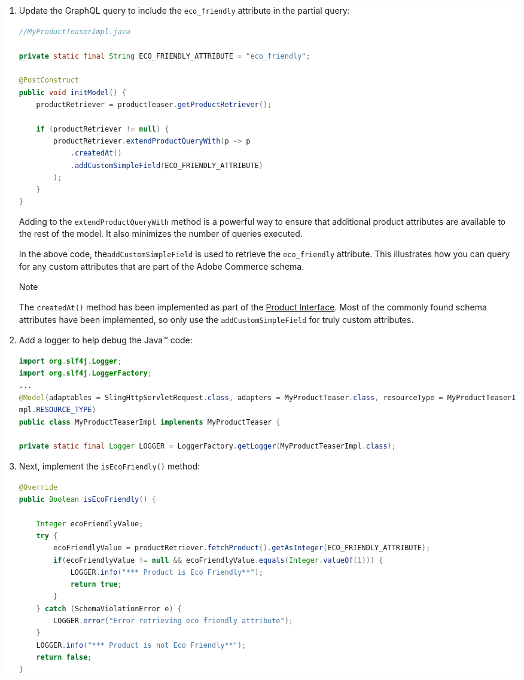1. Update the GraphQL query to include the `eco_friendly` attribute in the partial query:

   ```java
   //MyProductTeaserImpl.java

   private static final String ECO_FRIENDLY_ATTRIBUTE = "eco_friendly";

   @PostConstruct
   public void initModel() {
       productRetriever = productTeaser.getProductRetriever();

       if (productRetriever != null) {
           productRetriever.extendProductQueryWith(p -> p
               .createdAt()
               .addCustomSimpleField(ECO_FRIENDLY_ATTRIBUTE)
           );
       }
   }
   ```

   Adding to the `extendProductQueryWith` method is a powerful way to ensure that additional product attributes are available to the rest of the model. It also minimizes the number of queries executed.

   In the above code, the`addCustomSimpleField` is used to retrieve the `eco_friendly` attribute. This illustrates how you can query for any custom attributes that are part of the Adobe Commerce schema.

   >[!NOTE]
   >
   >The `createdAt()` method has been implemented as part of the [Product Interface](https://github.com/adobe/commerce-cif-magento-graphql/blob/master/src/main/java/com/adobe/cq/commerce/magento/graphql/ProductInterface.java). Most of the commonly found schema attributes have been implemented, so only use the `addCustomSimpleField` for truly custom attributes.

1. Add a logger to help debug the Java&trade; code:

   ```java
   import org.slf4j.Logger;
   import org.slf4j.LoggerFactory;
   ...
   @Model(adaptables = SlingHttpServletRequest.class, adapters = MyProductTeaser.class, resourceType = MyProductTeaserImpl.RESOURCE_TYPE)
   public class MyProductTeaserImpl implements MyProductTeaser {

   private static final Logger LOGGER = LoggerFactory.getLogger(MyProductTeaserImpl.class);
   ```

1. Next, implement the `isEcoFriendly()` method:

   ```java
   @Override
   public Boolean isEcoFriendly() {

       Integer ecoFriendlyValue;
       try {
           ecoFriendlyValue = productRetriever.fetchProduct().getAsInteger(ECO_FRIENDLY_ATTRIBUTE);
           if(ecoFriendlyValue != null && ecoFriendlyValue.equals(Integer.valueOf(1))) {
               LOGGER.info("*** Product is Eco Friendly**");
               return true;
           }
       } catch (SchemaViolationError e) {
           LOGGER.error("Error retrieving eco friendly attribute");
       }
       LOGGER.info("*** Product is not Eco Friendly**");
       return false;
   }
   ```
